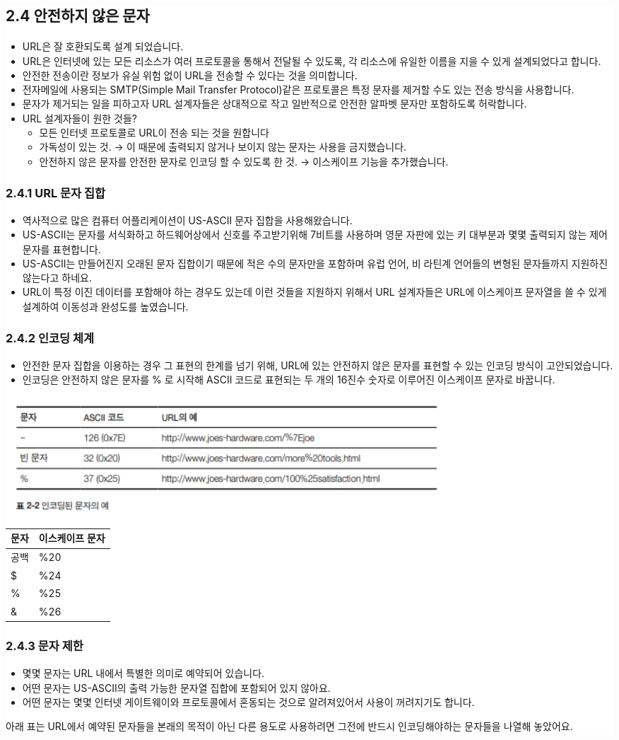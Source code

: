 ## 2.4 안전하지 않은 문자

- URL은 잘 호환되도록 설계 되었습니다.
- URL은 인터넷에 있는 모든 리소스가 여러 프로토콜을 통해서 전달될 수 있도록, 각 리소스에 유일한 이름을 지을 수 있게 설계되었다고 합니다.
- 안전한 전송이란 정보가 유실 위험 없이 URL을 전송할 수 있다는 것을 의미합니다.
- 전자메일에 사용되는 SMTP(Simple Mail Transfer Protocol)같은 프로토콜은 특정 문자를 제거할 수도 있는 전송 방식을 사용합니다.
- 문자가 제거되는 일을 피하고자 URL 설계자들은 상대적으로 작고 일반적으로 안전한 알파벳 문자만 포함하도록 허락합니다.
- URL 설계자들이 원한 것들?
  - 모든 인터넷 프로토콜로 URL이 전송 되는 것을 원합니다
  - 가독성이 있는 것. → 이 때문에 출력되지 않거나 보이지 않는 문자는 사용을 금지했습니다.
  - 안전하지 않은 문자를 안전한 문자로 인코딩 할 수 있도록 한 것. → 이스케이프 기능을 추가했습니다.

### 2.4.1 URL 문자 집합

- 역사적으로 많은 컴퓨터 어플리케이션이 US-ASCII 문자 집합을 사용해왔습니다.
- US-ASCII는 문자를 서식화하고 하드웨어상에서 신호를 주고받기위해 7비트를 사용하며 영문 자판에 있는 키 대부분과 몇몇 출력되지 않는 제어문자를 표현합니다.
- US-ASCII는 만들어진지 오래된 문자 집합이기 때문에 적은 수의 문자만을 포함하며 유럽 언어, 비 라틴계 언어들의 변형된 문자들까지 지원하진 않는다고 하네요.
- URL이 특정 이진 데이터를 포함해야 하는 경우도 있는데 이런 것들을 지원하지 위해서 URL 설계자들은 URL에 이스케이프 문자열을 쓸 수 있게 설계하여 이동성과 완성도를 높였습니다.

### 2.4.2 인코딩 체계

- 안전한 문자 집합을 이용하는 경우 그 표현의 한계를 넘기 위해, URL에 있는 안전하지 않은 문자를 표현할 수 있는 인코딩 방식이 고안되었습니다.
- 인코딩은 안전하지 않은 문자를 % 로 시작해 ASCII 코드로 표현되는 두 개의 16진수 숫자로 이루어진 이스케이프 문자로 바꿉니다.

![encoding](./images/encoding.png)

| 문자 | 이스케이프 문자 |
| ---- | --------------- |
| 공백 | %20             |
| $    | %24             |
| %    | %25             |
| &    | %26             |

### 2.4.3 문자 제한

- 몇몇 문자는 URL 내에서 특별한 의미로 예약되어 있습니다.
- 어떤 문자는 US-ASCII의 출력 가능한 문자열 집합에 포함되어 있지 않아요.
- 어떤 문자는 몇몇 인터넷 게이트웨이와 프로토콜에서 혼동되는 것으로 알려져있어서 사용이 꺼려지기도 합니다.

아래 표는 URL에서 예약된 문자들을 본래의 목적이 아닌 다른 용도로 사용하려면 그전에 반드시 인코딩해야하는 문자들을 나열해 놓았어요.
